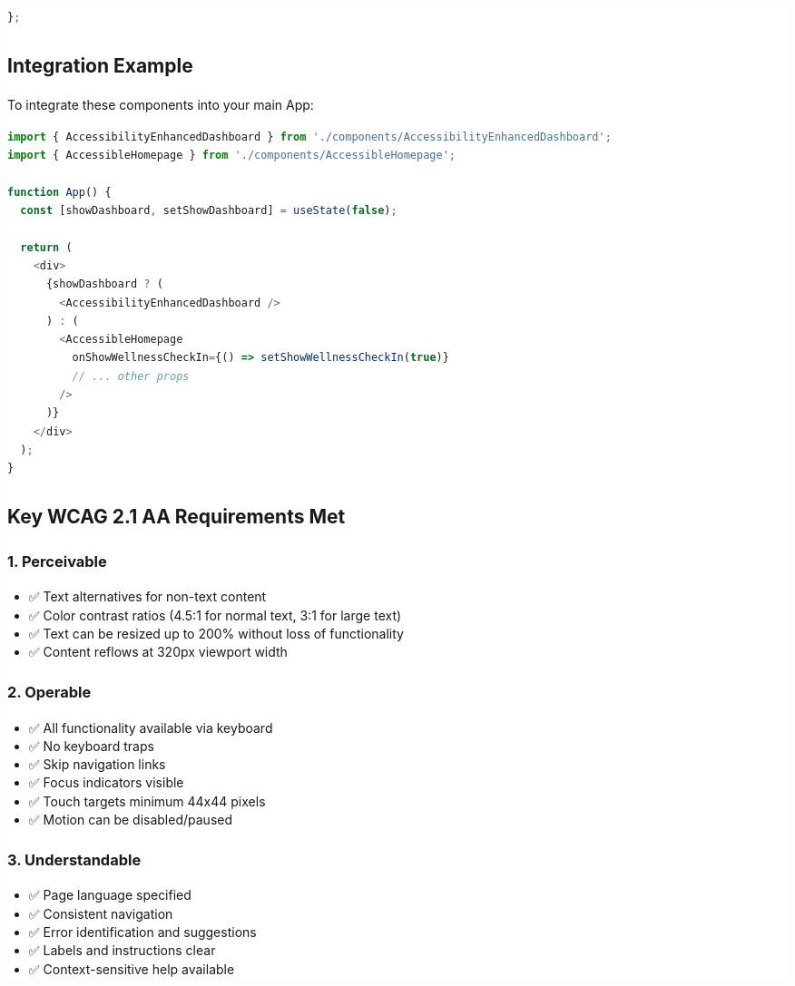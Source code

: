 ```typescript
};
```

## Integration Example

To integrate these components into your main App:

```typescript
import { AccessibilityEnhancedDashboard } from './components/AccessibilityEnhancedDashboard';
import { AccessibleHomepage } from './components/AccessibleHomepage';

function App() {
  const [showDashboard, setShowDashboard] = useState(false);
  
  return (
    <div>
      {showDashboard ? (
        <AccessibilityEnhancedDashboard />
      ) : (
        <AccessibleHomepage 
          onShowWellnessCheckIn={() => setShowWellnessCheckIn(true)}
          // ... other props
        />
      )}
    </div>
  );
}
```

## Key WCAG 2.1 AA Requirements Met

### 1. Perceivable
- ✅ Text alternatives for non-text content
- ✅ Color contrast ratios (4.5:1 for normal text, 3:1 for large text)
- ✅ Text can be resized up to 200% without loss of functionality
- ✅ Content reflows at 320px viewport width

### 2. Operable
- ✅ All functionality available via keyboard
- ✅ No keyboard traps
- ✅ Skip navigation links
- ✅ Focus indicators visible
- ✅ Touch targets minimum 44x44 pixels
- ✅ Motion can be disabled/paused

### 3. Understandable
- ✅ Page language specified
- ✅ Consistent navigation
- ✅ Error identification and suggestions
- ✅ Labels and instructions clear
- ✅ Context-sensitive help available
